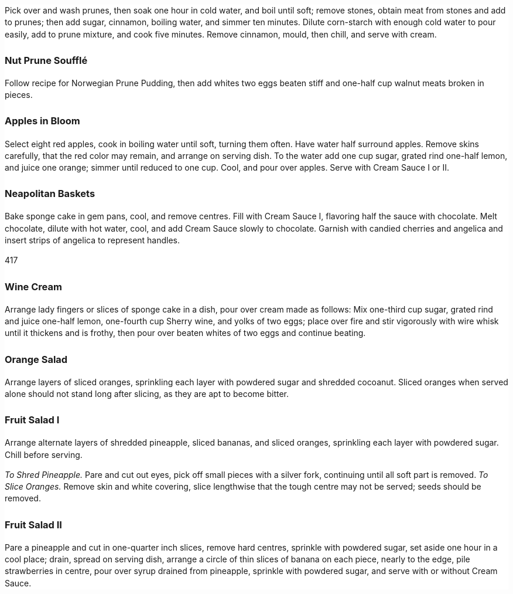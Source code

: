 Pick over and wash prunes, then soak one hour in cold water, and boil until soft; remove stones, obtain meat from stones and add to prunes; then add sugar, cinnamon, boiling water, and simmer ten minutes. Dilute corn-starch with enough cold water to pour easily, add to prune mixture, and cook five minutes. Remove cinnamon, mould, then chill, and serve with cream.

### Nut Prune Soufflé

Follow recipe for Norwegian Prune Pudding, then add whites two eggs beaten stiff and one-half cup walnut meats broken in pieces.

### Apples in Bloom

Select eight red apples, cook in boiling water until soft, turning them often. Have water half surround apples. Remove skins carefully, that the red color may remain, and arrange on serving dish. To the water add one cup sugar, grated rind one-half lemon, and juice one orange; simmer until reduced to one cup. Cool, and pour over apples. Serve with Cream Sauce I or II.

### Neapolitan Baskets

Bake sponge cake in gem pans, cool, and remove centres. Fill with Cream Sauce I, flavoring half the sauce with chocolate. Melt chocolate, dilute with hot water, cool, and add Cream Sauce slowly to chocolate. Garnish with candied cherries and angelica and insert strips of angelica to represent handles.

417

### Wine Cream

Arrange lady fingers or slices of sponge cake in a dish, pour over cream made as follows: Mix one-third cup sugar, grated rind and juice one-half lemon, one-fourth cup Sherry wine, and yolks of two eggs; place over fire and stir vigorously with wire whisk until it thickens and is frothy, then pour over beaten whites of two eggs and continue beating.

### Orange Salad

Arrange layers of sliced oranges, sprinkling each layer with powdered sugar and shredded cocoanut. Sliced oranges when served alone should not stand long after slicing, as they are apt to become bitter.

### Fruit Salad I

Arrange alternate layers of shredded pineapple, sliced bananas, and sliced oranges, sprinkling each layer with powdered sugar. Chill before serving.

_To Shred Pineapple._ Pare and cut out eyes, pick off small pieces with a silver fork, continuing until all soft part is removed. _To Slice Oranges._ Remove skin and white covering, slice lengthwise that the tough centre may not be served; seeds should be removed.

### Fruit Salad II

Pare a pineapple and cut in one-quarter inch slices, remove hard centres, sprinkle with powdered sugar, set aside one hour in a cool place; drain, spread on serving dish, arrange a circle of thin slices of banana on each piece, nearly to the edge, pile strawberries in centre, pour over syrup drained from pineapple, sprinkle with powdered sugar, and serve with or without Cream Sauce.

